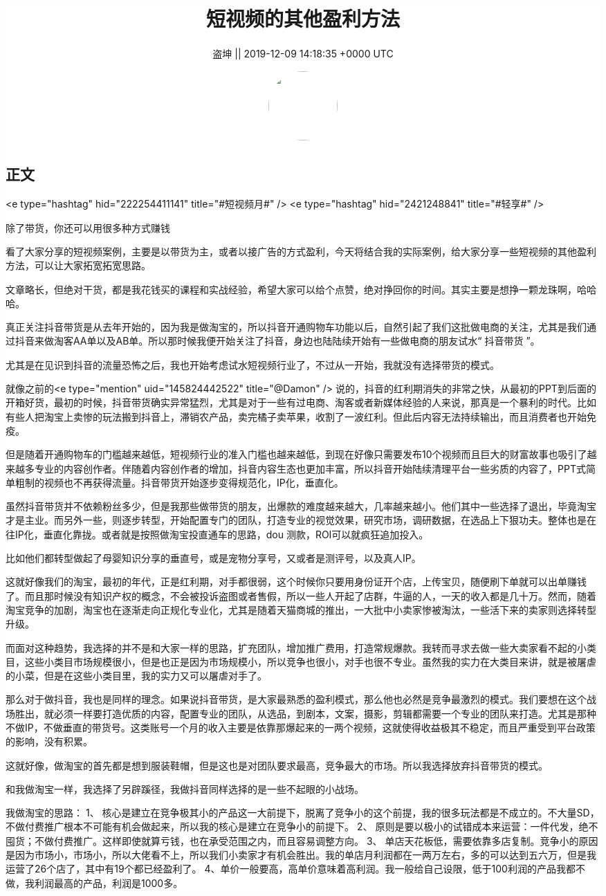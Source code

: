 <h1 align="center">短视频的其他盈利方法</h1>




<p align="center">
    <a>盗坤 || 2019-12-09 14:18:35 &#43;0000 UTC</a>
</p>

<div align="center">
    <img src="https://images.zsxq.com/FqbJOHmIe6DiSiUSwJOs_pXFPlNc?e=1590940799&amp;token=kIxbL07-8jAj8w1n4s9zv64FuZZNEATmlU_Vm6zD:o62jNb--xBs9DwEEh1OchrkhcNs=" width="100" height="100" style="border:1px solid;border-radius:50%; color:#ffffff"/>
</div>




## 正文

<div>
&lt;e type=&#34;hashtag&#34; hid=&#34;222254411141&#34; title=&#34;#短视频月#&#34; /&gt; &lt;e type=&#34;hashtag&#34; hid=&#34;2421248841&#34; title=&#34;#轻享#&#34; /&gt; 
 
除了带货，你还可以用很多种方式赚钱
 
看了大家分享的短视频案例，主要是以带货为主，或者以接广告的方式盈利，今天将结合我的实际案例，给大家分享一些短视频的其他盈利方法，可以让大家拓宽拓宽思路。
 
文章略长，但绝对干货，都是我花钱买的课程和实战经验，希望大家可以给个点赞，绝对挣回你的时间。其实主要是想挣一颗龙珠啊，哈哈哈。
 
真正关注抖音带货是从去年开始的，因为我是做淘宝的，所以抖音开通购物车功能以后，自然引起了我们这批做电商的关注，尤其是我们通过抖音来做淘客AA单以及AB单。所以那时候我便开始关注了抖音，身边也陆陆续开始有一些做电商的朋友试水“ 抖音带货 ”。
 
尤其是在见识到抖音的流量恐怖之后，我也开始考虑试水短视频行业了，不过从一开始，我就没有选择带货的模式。
 
就像之前的&lt;e type=&#34;mention&#34; uid=&#34;145824442522&#34; title=&#34;@Damon&#34; /&gt; 说的，抖音的红利期消失的非常之快，从最初的PPT到后面的开箱好货，最初的时候，抖音带货确实异常猛烈，尤其是对于一些有过电商、淘客或者新媒体经验的人来说，那真是一个暴利的时代。比如有些人把淘宝上卖惨的玩法搬到抖音上，滞销农产品，卖完橘子卖苹果，收割了一波红利。但此后内容无法持续输出，而且消费者也开始免疫。
 
但是随着开通购物车的门槛越来越低，短视频行业的准入门槛也越来越低，到现在好像只需要发布10个视频而且巨大的财富故事也吸引了越来越多专业的内容创作者。伴随着内容创作者的增加，抖音内容生态也更加丰富，所以抖音开始陆续清理平台一些劣质的内容了，PPT式简单粗制的视频也不再获得流量。抖音带货开始逐步变得规范化，IP化，垂直化。
 
虽然抖音带货并不依赖粉丝多少，但是我那些做带货的朋友，出爆款的难度越来越大，几率越来越小。他们其中一些选择了退出，毕竟淘宝才是主业。而另外一些，则逐步转型，开始配置专门的团队，打造专业的视觉效果，研究市场，调研数据，在选品上下狠功夫。整体也是在往IP化，垂直化靠拢。或者就是按照做淘宝投直通车的思路，dou 测款，ROI可以就疯狂追加投入。
 
比如他们都转型做起了母婴知识分享的垂直号，或是宠物分享号，又或者是测评号，以及真人IP。
 
这就好像我们的淘宝，最初的年代，正是红利期，对手都很弱，这个时候你只要用身份证开个店，上传宝贝，随便刷下单就可以出单赚钱了。而且那时候没有知识产权的概念，不会被投诉盗图或者售假，所以一些人开起了店群，牛逼的人，一天的收入都是几十万。然而，随着淘宝竞争的加剧，淘宝也在逐渐走向正规化专业化，尤其是随着天猫商城的推出，一大批中小卖家惨被淘汰，一些活下来的卖家则选择转型升级。
 
而面对这种趋势，我选择的并不是和大家一样的思路，扩充团队，增加推广费用，打造常规爆款。我转而寻求去做一些大卖家看不起的小类目，这些小类目市场规模很小，但是也正是因为市场规模小，所以竞争也很小，对手也很不专业。虽然我的实力在大类目来讲，就是被屠虐的小菜，但是在这些小类目里，我的实力又可以屠虐对手了。
 
那么对于做抖音，我也是同样的理念。如果说抖音带货，是大家最熟悉的盈利模式，那么他也必然是竞争最激烈的模式。我们要想在这个战场胜出，就必须一样要打造优质的内容，配置专业的团队，从选品，到剧本，文案，摄影，剪辑都需要一个专业的团队来打造。尤其是那种不做IP，不做垂直的带货号。这类账号一个月的收入主要是依靠那爆起来的一两个视频，这就使得收益极其不稳定，而且严重受到平台政策的影响，没有积累。
 
这就好像，做淘宝的首先都是想到服装鞋帽，但是这也是对团队要求最高，竞争最大的市场。所以我选择放弃抖音带货的模式。
 
和我做淘宝一样，我选择了另辟蹊径，我做抖音同样选择的是一些不起眼的小战场。
 
我做淘宝的思路：
1、 核心是建立在竞争极其小的产品这一大前提下，脱离了竞争小的这个前提，我的很多玩法都是不成立的。不大量SD，不做付费推广根本不可能有机会做起来，所以我的核心是建立在竞争小的前提下。
2、 原则是要以极小的试错成本来运营：一件代发，绝不囤货；不做付费推广。这样即使就算亏钱，也在承受范围之内，而且容易调整方向。
3、 单店天花板低，需要依靠多店复制。竞争小的原因是因为市场小，市场小，所以大佬看不上，所以我们小卖家才有机会胜出。我的单店月利润都在一两万左右，多的可以达到五六万，但是我运营了26个店了，其中有19个都已经盈利了。
4、单价一般要高，高单价意味着高利润。我一般给自己设限，低于100利润的产品我都不做，我利润最高的产品，利润是1000多。
 